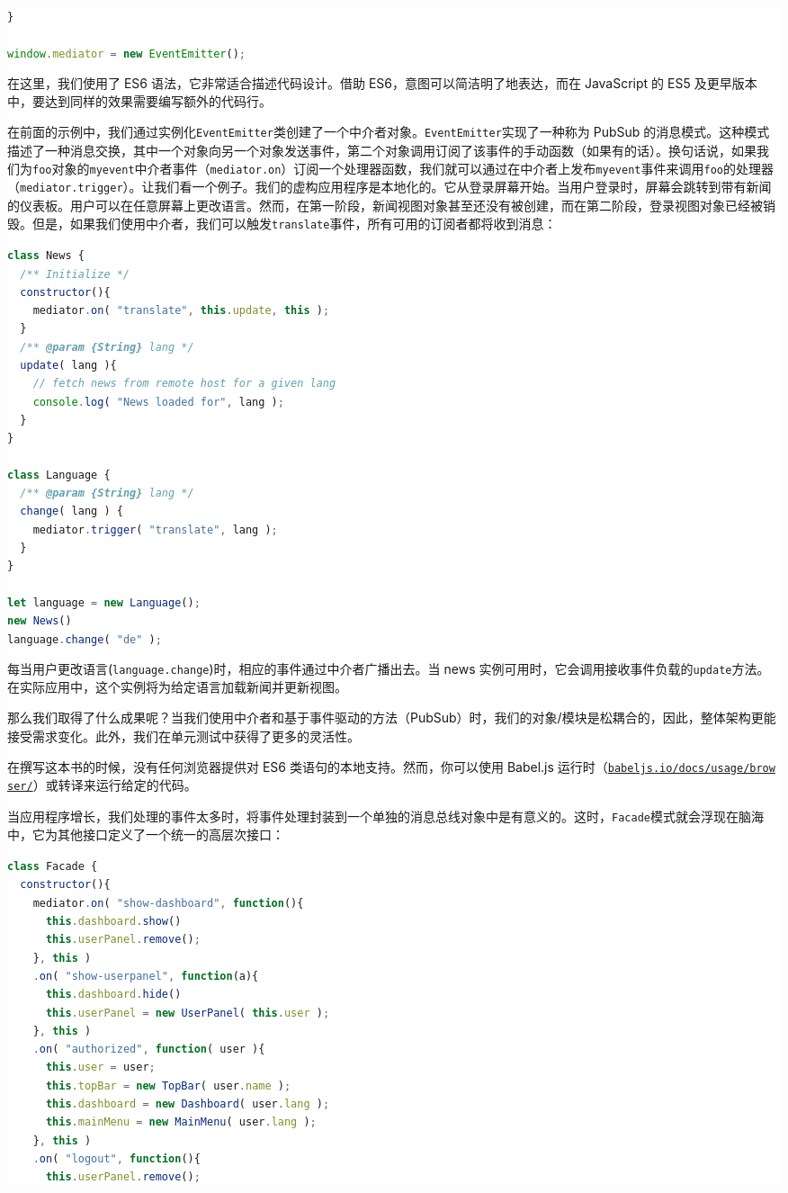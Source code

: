 ```js
}

window.mediator = new EventEmitter();
```

在这里，我们使用了 ES6 语法，它非常适合描述代码设计。借助 ES6，意图可以简洁明了地表达，而在 JavaScript 的 ES5 及更早版本中，要达到同样的效果需要编写额外的代码行。

在前面的示例中，我们通过实例化`EventEmitter`类创建了一个中介者对象。`EventEmitter`实现了一种称为 PubSub 的消息模式。这种模式描述了一种消息交换，其中一个对象向另一个对象发送事件，第二个对象调用订阅了该事件的手动函数（如果有的话）。换句话说，如果我们为`foo`对象的`myevent`中介者事件（`mediator.on`）订阅一个处理器函数，我们就可以通过在中介者上发布`myevent`事件来调用`foo`的处理器（`mediator.trigger`）。让我们看一个例子。我们的虚构应用程序是本地化的。它从登录屏幕开始。当用户登录时，屏幕会跳转到带有新闻的仪表板。用户可以在任意屏幕上更改语言。然而，在第一阶段，新闻视图对象甚至还没有被创建，而在第二阶段，登录视图对象已经被销毁。但是，如果我们使用中介者，我们可以触发`translate`事件，所有可用的订阅者都将收到消息：

```js
class News {
  /** Initialize */
  constructor(){
    mediator.on( "translate", this.update, this );
  }
  /** @param {String} lang */
  update( lang ){
    // fetch news from remote host for a given lang
    console.log( "News loaded for", lang );
  }
}

class Language {
  /** @param {String} lang */
  change( lang ) {
    mediator.trigger( "translate", lang );
  }
}

let language = new Language();
new News()
language.change( "de" );
```

每当用户更改语言(`language.change`)时，相应的事件通过中介者广播出去。当 news 实例可用时，它会调用接收事件负载的`update`方法。在实际应用中，这个实例将为给定语言加载新闻并更新视图。

那么我们取得了什么成果呢？当我们使用中介者和基于事件驱动的方法（PubSub）时，我们的对象/模块是松耦合的，因此，整体架构更能接受需求变化。此外，我们在单元测试中获得了更多的灵活性。

在撰写这本书的时候，没有任何浏览器提供对 ES6 类语句的本地支持。然而，你可以使用 Babel.js 运行时（[`babeljs.io/docs/usage/browser/`](https://babeljs.io/docs/usage/browser/)）或转译来运行给定的代码。

当应用程序增长，我们处理的事件太多时，将事件处理封装到一个单独的消息总线对象中是有意义的。这时，`Facade`模式就会浮现在脑海中，它为其他接口定义了一个统一的高层次接口：

```js
class Facade {
  constructor(){
    mediator.on( "show-dashboard", function(){
      this.dashboard.show()
      this.userPanel.remove();
    }, this )
    .on( "show-userpanel", function(a){
      this.dashboard.hide()
      this.userPanel = new UserPanel( this.user );
    }, this )
    .on( "authorized", function( user ){
      this.user = user;
      this.topBar = new TopBar( user.name );
      this.dashboard = new Dashboard( user.lang );
      this.mainMenu = new MainMenu( user.lang );
    }, this )
    .on( "logout", function(){
      this.userPanel.remove();
```